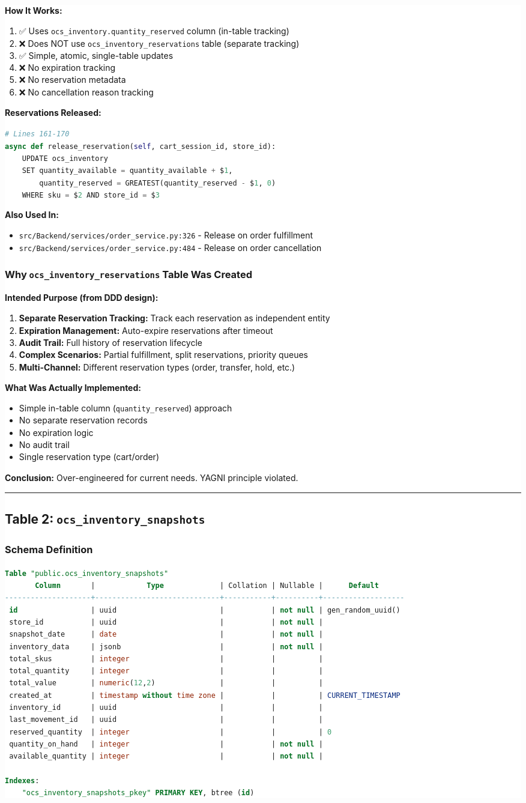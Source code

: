 **How It Works:**
1. ✅ Uses `ocs_inventory.quantity_reserved` column (in-table tracking)
2. ❌ Does NOT use `ocs_inventory_reservations` table (separate tracking)
3. ✅ Simple, atomic, single-table updates
4. ❌ No expiration tracking
5. ❌ No reservation metadata
6. ❌ No cancellation reason tracking

**Reservations Released:**
```python
# Lines 161-170
async def release_reservation(self, cart_session_id, store_id):
    UPDATE ocs_inventory
    SET quantity_available = quantity_available + $1,
        quantity_reserved = GREATEST(quantity_reserved - $1, 0)
    WHERE sku = $2 AND store_id = $3
```

**Also Used In:**
- `src/Backend/services/order_service.py:326` - Release on order fulfillment
- `src/Backend/services/order_service.py:484` - Release on order cancellation

### Why `ocs_inventory_reservations` Table Was Created

**Intended Purpose (from DDD design):**
1. **Separate Reservation Tracking:** Track each reservation as independent entity
2. **Expiration Management:** Auto-expire reservations after timeout
3. **Audit Trail:** Full history of reservation lifecycle
4. **Complex Scenarios:** Partial fulfillment, split reservations, priority queues
5. **Multi-Channel:** Different reservation types (order, transfer, hold, etc.)

**What Was Actually Implemented:**
- Simple in-table column (`quantity_reserved`) approach
- No separate reservation records
- No expiration logic
- No audit trail
- Single reservation type (cart/order)

**Conclusion:** Over-engineered for current needs. YAGNI principle violated.

---

## Table 2: `ocs_inventory_snapshots`

### Schema Definition

```sql
Table "public.ocs_inventory_snapshots"
       Column       |            Type             | Collation | Nullable |      Default
--------------------+-----------------------------+-----------+----------+-------------------
 id                 | uuid                        |           | not null | gen_random_uuid()
 store_id           | uuid                        |           | not null |
 snapshot_date      | date                        |           | not null |
 inventory_data     | jsonb                       |           | not null |
 total_skus         | integer                     |           |          |
 total_quantity     | integer                     |           |          |
 total_value        | numeric(12,2)               |           |          |
 created_at         | timestamp without time zone |           |          | CURRENT_TIMESTAMP
 inventory_id       | uuid                        |           |          |
 last_movement_id   | uuid                        |           |          |
 reserved_quantity  | integer                     |           |          | 0
 quantity_on_hand   | integer                     |           | not null |
 available_quantity | integer                     |           | not null |

Indexes:
    "ocs_inventory_snapshots_pkey" PRIMARY KEY, btree (id)
```